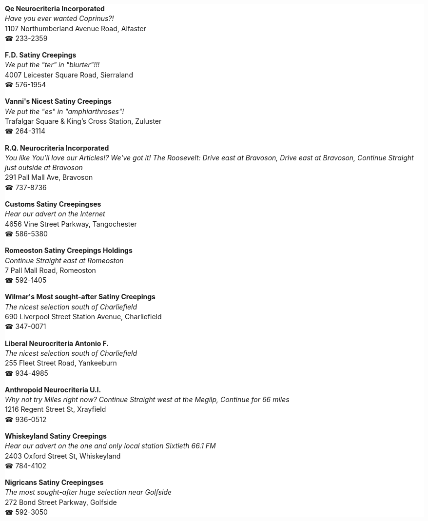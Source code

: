 **Qe Neurocriteria Incorporated**  
_Have you ever wanted Coprinus?!_  
1107 Northumberland Avenue Road, Alfaster  
☎ 233-2359

**F.D. Satiny Creepings**  
_We put the "ter" in "blurter"!!!_  
4007 Leicester Square Road, Sierraland  
☎ 576-1954

**Vanni's Nicest Satiny Creepings**  
_We put the "es" in "amphiarthroses"!_  
Trafalgar Square & King’s Cross Station, Zuluster  
☎ 264-3114

**R.Q. Neurocriteria Incorporated**  
_You like You'll love our Articles!? We've got it! 
The Roosevelt: Drive east at Bravoson, Drive east at Bravoson, Continue Straight just outside at Bravoson_  
291 Pall Mall Ave, Bravoson  
☎ 737-8736

**Customs Satiny Creepingses**  
_Hear our advert on the Internet_  
4656 Vine Street Parkway, Tangochester  
☎ 586-5380

**Romeoston Satiny Creepings Holdings**  
_Continue Straight east at Romeoston_  
7 Pall Mall Road, Romeoston  
☎ 592-1405

**Wilmar's Most sought-after Satiny Creepings**  
_The nicest selection south of Charliefield_  
690 Liverpool Street Station Avenue, Charliefield  
☎ 347-0071

**Liberal Neurocriteria Antonio F.**  
_The nicest selection south of Charliefield_  
255 Fleet Street Road, Yankeeburn  
☎ 934-4985

**Anthropoid Neurocriteria U.I.**  
_Why not try Miles right now? 
Continue Straight west at the Megilp, Continue for 66 miles_  
1216 Regent Street St, Xrayfield  
☎ 936-0512

**Whiskeyland Satiny Creepings**  
_Hear our advert on the one and only local station Sixtieth 66.1 FM_  
2403 Oxford Street St, Whiskeyland  
☎ 784-4102

**Nigricans Satiny Creepingses**  
_The most sought-after huge selection near Golfside_  
272 Bond Street Parkway, Golfside  
☎ 592-3050
